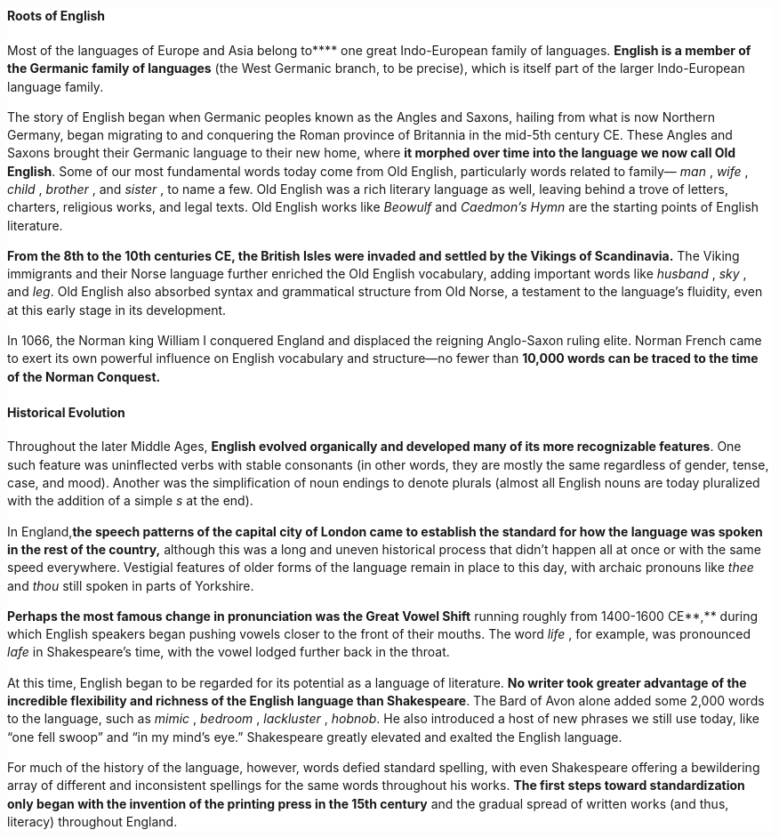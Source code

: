 #### Roots of English

Most of the languages of Europe and Asia belong to**** one great Indo-European family of languages. **English is a member of the Germanic family of languages** (the West Germanic branch, to be precise), which is itself part of the larger Indo-European language family.

The story of English began when Germanic peoples known as the Angles and Saxons, hailing from what is now Northern Germany, began migrating to and conquering the Roman province of Britannia in the mid-5th century CE. These Angles and Saxons brought their Germanic language to their new home, where **it morphed over time into the language we now call Old English**. Some of our most fundamental words today come from Old English, particularly words related to family— _man_ , _wife_ , _child_ , _brother_ , and _sister_ , to name a few. Old English was a rich literary language as well, leaving behind a trove of letters, charters, religious works, and legal texts. Old English works like _Beowulf_ and _Caedmon’s Hymn_ are the starting points of English literature.

**From the 8th to the 10th centuries CE, the British Isles were invaded and settled by the Vikings of Scandinavia.** The Viking immigrants and their Norse language further enriched the Old English vocabulary, adding important words like _husband_ , _sky_ , and _leg_. Old English also absorbed syntax and grammatical structure from Old Norse, a testament to the language’s fluidity, even at this early stage in its development.

In 1066, the Norman king William I conquered England and displaced the reigning Anglo-Saxon ruling elite. Norman French came to exert its own powerful influence on English vocabulary and structure—no fewer than **10,000 words can be traced to the time of the Norman Conquest.**

#### Historical Evolution

Throughout the later Middle Ages, **English evolved organically and developed many of its more recognizable features**. One such feature was uninflected verbs with stable consonants (in other words, they are mostly the same regardless of gender, tense, case, and mood). Another was the simplification of noun endings to denote plurals (almost all English nouns are today pluralized with the addition of a simple _s_ at the end).

In England,**the speech patterns of the capital city of London came to establish the standard for how the language was spoken in the rest of the country,** although this was a long and uneven historical process that didn’t happen all at once or with the same speed everywhere. Vestigial features of older forms of the language remain in place to this day, with archaic pronouns like _thee_ and _thou_ still spoken in parts of Yorkshire.

**Perhaps the most famous change in pronunciation was the Great Vowel Shift** running roughly from 1400-1600 CE**,** during which English speakers began pushing vowels closer to the front of their mouths. The word _life_ , for example, was pronounced _lafe_ in Shakespeare’s time, with the vowel lodged further back in the throat.

At this time, English began to be regarded for its potential as a language of literature. **No writer took greater advantage of the incredible flexibility and richness of the English language than Shakespeare**. The Bard of Avon alone added some 2,000 words to the language, such as _mimic_ , _bedroom_ , _lackluster_ , _hobnob_. He also introduced a host of new phrases we still use today, like “one fell swoop” and “in my mind’s eye.” Shakespeare greatly elevated and exalted the English language.

For much of the history of the language, however, words defied standard spelling, with even Shakespeare offering a bewildering array of different and inconsistent spellings for the same words throughout his works. **The first steps toward standardization only began with the invention of the printing press in the 15th century** and the gradual spread of written works (and thus, literacy) throughout England.

